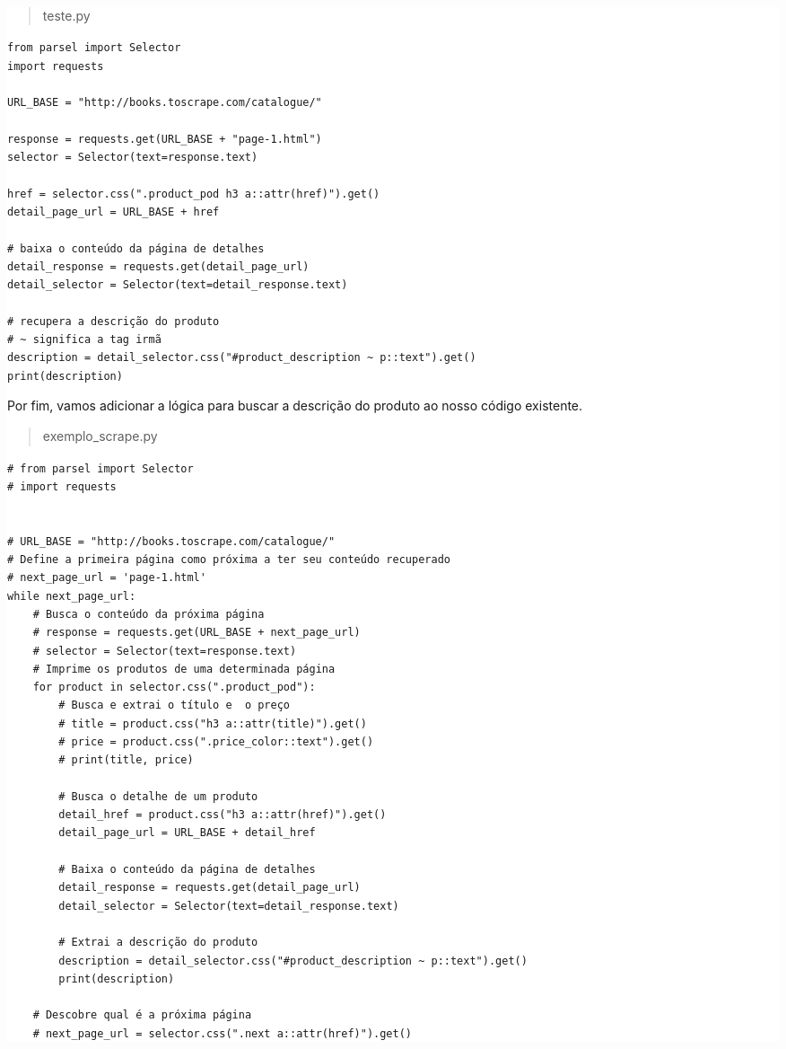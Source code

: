 > teste.py

```language-python
from parsel import Selector
import requests

URL_BASE = "http://books.toscrape.com/catalogue/"

response = requests.get(URL_BASE + "page-1.html")
selector = Selector(text=response.text)

href = selector.css(".product_pod h3 a::attr(href)").get()
detail_page_url = URL_BASE + href

# baixa o conteúdo da página de detalhes
detail_response = requests.get(detail_page_url)
detail_selector = Selector(text=detail_response.text)

# recupera a descrição do produto
# ~ significa a tag irmã
description = detail_selector.css("#product_description ~ p::text").get()
print(description)
```

Por fim, vamos adicionar a lógica para buscar a descrição do produto ao nosso código existente.

> exemplo_scrape.py

```language-python
# from parsel import Selector
# import requests


# URL_BASE = "http://books.toscrape.com/catalogue/"
# Define a primeira página como próxima a ter seu conteúdo recuperado
# next_page_url = 'page-1.html'
while next_page_url:
    # Busca o conteúdo da próxima página
    # response = requests.get(URL_BASE + next_page_url)
    # selector = Selector(text=response.text)
    # Imprime os produtos de uma determinada página
    for product in selector.css(".product_pod"):
        # Busca e extrai o título e  o preço
        # title = product.css("h3 a::attr(title)").get()
        # price = product.css(".price_color::text").get()
        # print(title, price)

        # Busca o detalhe de um produto
        detail_href = product.css("h3 a::attr(href)").get()
        detail_page_url = URL_BASE + detail_href

        # Baixa o conteúdo da página de detalhes
        detail_response = requests.get(detail_page_url)
        detail_selector = Selector(text=detail_response.text)

        # Extrai a descrição do produto
        description = detail_selector.css("#product_description ~ p::text").get()
        print(description)

    # Descobre qual é a próxima página
    # next_page_url = selector.css(".next a::attr(href)").get()
```
